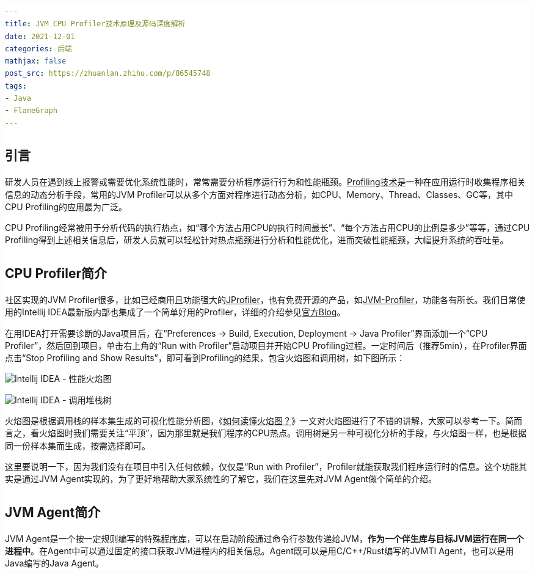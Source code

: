 ```yaml
---
title: JVM CPU Profiler技术原理及源码深度解析
date: 2021-12-01
categories: 后端
mathjax: false
post_src: https://zhuanlan.zhihu.com/p/86545748
tags: 
- Java
- FlameGraph
---
```


## 引言

研发人员在遇到线上报警或需要优化系统性能时，常常需要分析程序运行行为和性能瓶颈。[Profiling技术](https://www.zhihu.com/search?q=Profiling技术&search_source=Entity&hybrid_search_source=Entity&hybrid_search_extra={"sourceType"%3A"article"%2C"sourceId"%3A86545748})是一种在应用运行时收集程序相关信息的动态分析手段，常用的JVM Profiler可以从多个方面对程序进行动态分析，如CPU、Memory、Thread、Classes、GC等，其中CPU Profiling的应用最为广泛。

CPU Profiling经常被用于分析代码的执行热点，如“哪个方法占用CPU的执行时间最长”、“每个方法占用CPU的比例是多少”等等，通过CPU Profiling得到上述相关信息后，研发人员就可以轻松针对热点瓶颈进行分析和性能优化，进而突破性能瓶颈，大幅提升系统的吞吐量。

## CPU Profiler简介

社区实现的JVM Profiler很多，比如已经商用且功能强大的[JProfiler](https://www.ej-technologies.com/products/jprofiler/overview.html)，也有免费开源的产品，如[JVM-Profiler](https://github.com/uber-common/jvm-profiler)，功能各有所长。我们日常使用的Intellij IDEA最新版内部也集成了一个简单好用的Profiler，详细的介绍参见[官方Blog](https://blog.jetbrains.com/idea/2018/09/intellij-idea-2018-3-eap-git-submodules-jvm-profiler-macos-and-linux-and-more/)。

在用IDEA打开需要诊断的Java项目后，在“Preferences -> Build, Execution, Deployment -> Java Profiler”界面添加一个“CPU Profiler”，然后回到项目，单击右上角的“Run with Profiler”启动项目并开始CPU Profiling过程。一定时间后（推荐5min），在Profiler界面点击“Stop Profiling and Show Results”，即可看到Profiling的结果，包含火焰图和调用树，如下图所示：

![Intellij IDEA - 性能火焰图](https://pic1.zhimg.com/80/v2-ac27c0c0e77855d9c3cad0ad8c84dfd0_720w.jpg)

![Intellij IDEA - 调用堆栈树](https://pic3.zhimg.com/80/v2-e6e1a7bef2ff9a0aa49eaf2a9a0e8592_720w.jpg)



火焰图是根据调用栈的样本集生成的可视化性能分析图，《[如何读懂火焰图？](http://www.ruanyifeng.com/blog/2017/09/flame-graph.html)》一文对火焰图进行了不错的讲解，大家可以参考一下。简而言之，看火焰图时我们需要关注“平顶”，因为那里就是我们程序的CPU热点。调用树是另一种可视化分析的手段，与火焰图一样，也是根据同一份样本集而生成，按需选择即可。

这里要说明一下，因为我们没有在项目中引入任何依赖，仅仅是“Run with Profiler”，Profiler就能获取我们程序运行时的信息。这个功能其实是通过JVM Agent实现的，为了更好地帮助大家系统性的了解它，我们在这里先对JVM Agent做个简单的介绍。

## JVM Agent简介

JVM Agent是一个按一定规则编写的特殊[程序库](https://www.zhihu.com/search?q=程序库&search_source=Entity&hybrid_search_source=Entity&hybrid_search_extra={"sourceType"%3A"article"%2C"sourceId"%3A86545748})，可以在启动阶段通过命令行参数传递给JVM，**作为一个伴生库与目标JVM运行在同一个进程中**。在Agent中可以通过固定的接口获取JVM进程内的相关信息。Agent既可以是用C/C++/Rust编写的JVMTI Agent，也可以是用Java编写的Java Agent。
